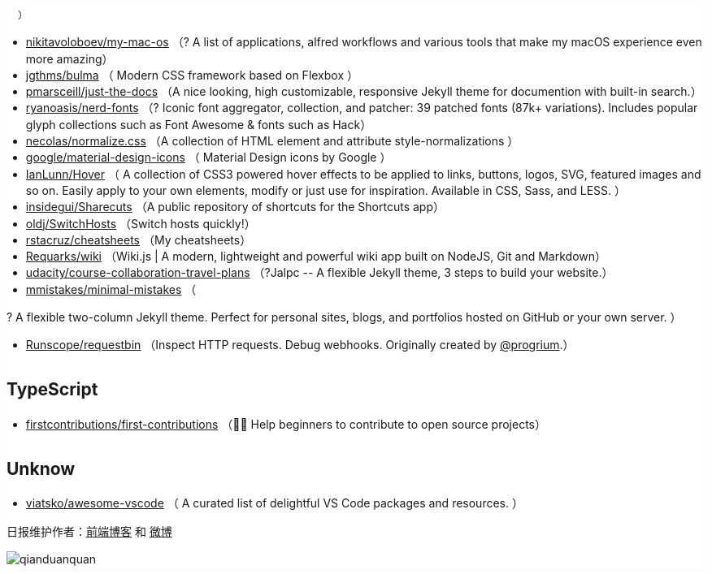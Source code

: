       ）
* [nikitavoloboev/my-mac-os](https://github.com/nikitavoloboev/my-mac-os) （? A list of applications, alfred workflows and various tools that make my macOS experience even more amazing）
* [jgthms/bulma](https://github.com/jgthms/bulma) （
        Modern CSS framework based on Flexbox
      ）
* [pmarsceill/just-the-docs](https://github.com/pmarsceill/just-the-docs) （A nice looking, high customizable, responsive Jekyll theme for documention with built-in search.）
* [ryanoasis/nerd-fonts](https://github.com/ryanoasis/nerd-fonts) （? Iconic font aggregator, collection, and patcher: 39 patched fonts (87k+ variations). Includes popular glyph collections such as Font Awesome &amp; fonts such as Hack）
* [necolas/normalize.css](https://github.com/necolas/normalize.css) （A collection of HTML element and attribute style-normalizations
      ）
* [google/material-design-icons](https://github.com/google/material-design-icons) （
        Material Design icons by Google
      ）
* [IanLunn/Hover](https://github.com/IanLunn/Hover) （
        A collection of CSS3 powered hover effects to be applied to links, buttons, logos, SVG, featured images and so on. Easily apply to your own elements, modify or just use for inspiration. Available in CSS, Sass, and LESS.
      ）
* [insidegui/Sharecuts](https://github.com/insidegui/Sharecuts) （A public repository of shortcuts for the Shortcuts app）
* [oldj/SwitchHosts](https://github.com/oldj/SwitchHosts) （Switch hosts quickly!）
* [rstacruz/cheatsheets](https://github.com/rstacruz/cheatsheets) （My cheatsheets）
* [Requarks/wiki](https://github.com/Requarks/wiki) （Wiki.js | A modern, lightweight and powerful wiki app built on NodeJS, Git and Markdown）
* [udacity/course-collaboration-travel-plans](https://github.com/udacity/course-collaboration-travel-plans) （?Jalpc -- A flexible Jekyll theme, 3 steps to build your website.）
* [mmistakes/minimal-mistakes](https://github.com/mmistakes/minimal-mistakes) （
        
? A flexible two-column Jekyll theme. Perfect for personal sites, blogs, and portfolios hosted on GitHub or your own server.
      ）
* [Runscope/requestbin](https://github.com/Runscope/requestbin) （Inspect HTTP requests. Debug webhooks. Originally created by <a href="https://github.com/progrium" class="user-mention">@progrium</a>.）

## TypeScript

* [firstcontributions/first-contributions](https://github.com/firstcontributions/first-contributions) （🚀✨ Help beginners to contribute to open source projects）

## Unknow

* [viatsko/awesome-vscode](https://github.com/viatsko/awesome-vscode) （
        A curated list of delightful VS Code packages and resources.
      ）


日报维护作者：[前端博客](http://caibaojian.com/) 和 [微博](http://caibaojian.com/go/weibo)

![qianduanquan](https://user-images.githubusercontent.com/3055447/38468989-651132ac-3b80-11e8-8e6b-15122322a9d7.png)